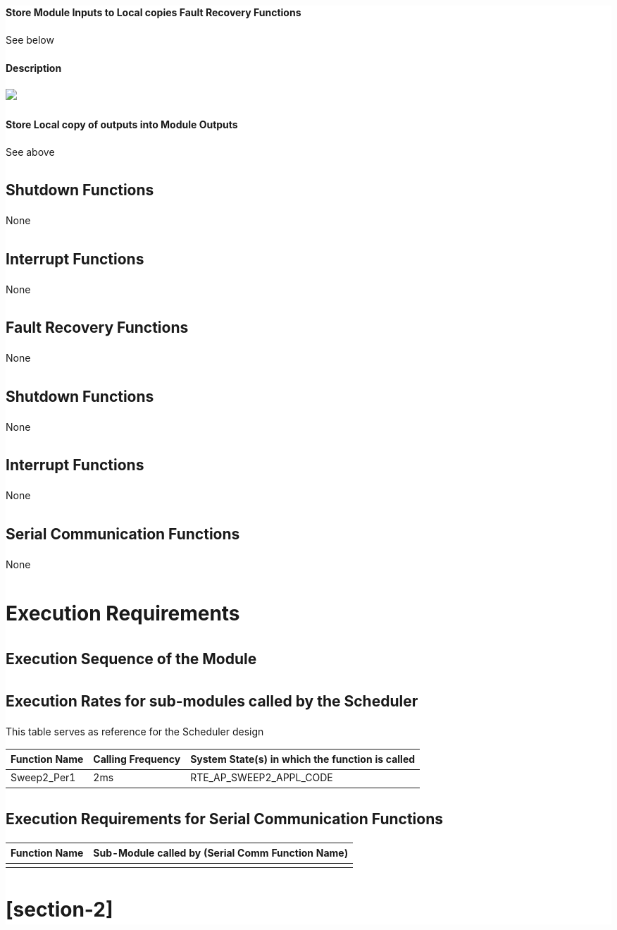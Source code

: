 #### Store Module Inputs to Local copies Fault Recovery Functions

See below

#### Description

![](ElectricPowerSteering_TMS570_FIAT_321_website/docs/Sweep/doc/mediax/media/image2.emf)

#### Store Local copy of outputs into Module Outputs

See above

## Shutdown Functions

None

## Interrupt Functions

None

## Fault Recovery Functions

None

## Shutdown Functions

None

## Interrupt Functions

None

## Serial Communication Functions

None

# Execution Requirements

## Execution Sequence of the Module

## Execution Rates for sub-modules called by the Scheduler

This table serves as reference for the Scheduler design

| Function Name | Calling Frequency | System State(s) in which the function is called |
|--------------------------|-----------------|------------------------------|
| Sweep2_Per1   | 2ms               | RTE_AP_SWEEP2_APPL_CODE                         |

## Execution Requirements for Serial Communication Functions 

| Function Name | Sub-Module called by (Serial Comm Function Name) |
|---------------|--------------------------------------------------|
|               |                                                  |

#  [section-2]
